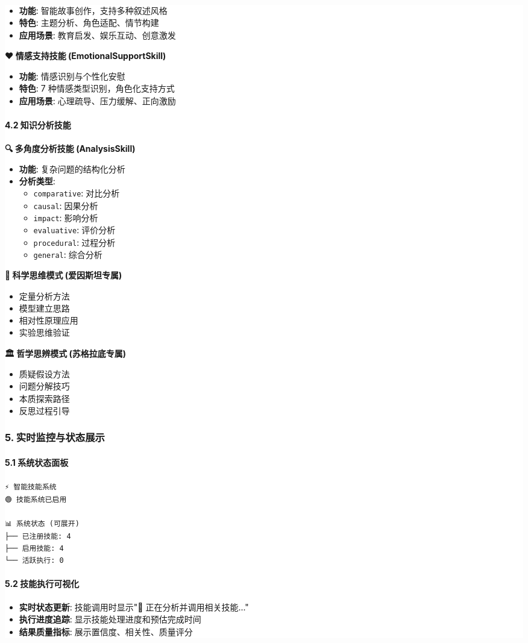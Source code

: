 - **功能**: 智能故事创作，支持多种叙述风格
- **特色**: 主题分析、角色适配、情节构建
- **应用场景**: 教育启发、娱乐互动、创意激发

**❤️ 情感支持技能 (EmotionalSupportSkill)**

- **功能**: 情感识别与个性化安慰
- **特色**: 7 种情感类型识别，角色化支持方式
- **应用场景**: 心理疏导、压力缓解、正向激励

#### 4.2 知识分析技能

**🔍 多角度分析技能 (AnalysisSkill)**

- **功能**: 复杂问题的结构化分析
- **分析类型**:
  - `comparative`: 对比分析
  - `causal`: 因果分析
  - `impact`: 影响分析
  - `evaluative`: 评价分析
  - `procedural`: 过程分析
  - `general`: 综合分析

**🧪 科学思维模式 (爱因斯坦专属)**

- 定量分析方法
- 模型建立思路
- 相对性原理应用
- 实验思维验证

**🏛️ 哲学思辨模式 (苏格拉底专属)**

- 质疑假设方法
- 问题分解技巧
- 本质探索路径
- 反思过程引导

### 5. 实时监控与状态展示

#### 5.1 系统状态面板

```
⚡ 智能技能系统
🟢 技能系统已启用

📊 系统状态 (可展开)
├── 已注册技能: 4
├── 启用技能: 4
└── 活跃执行: 0
```

#### 5.2 技能执行可视化

- **实时状态更新**: 技能调用时显示"🤔 正在分析并调用相关技能..."
- **执行进度追踪**: 显示技能处理进度和预估完成时间
- **结果质量指标**: 展示置信度、相关性、质量评分
